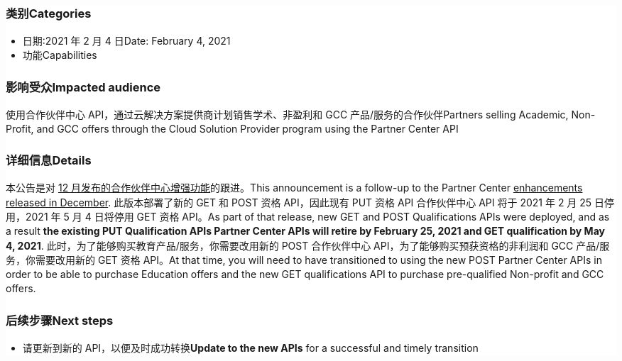 ### <a name="categories"></a><span data-ttu-id="f9e19-446">类别</span><span class="sxs-lookup"><span data-stu-id="f9e19-446">Categories</span></span>

- <span data-ttu-id="f9e19-447">日期:2021 年 2 月 4 日</span><span class="sxs-lookup"><span data-stu-id="f9e19-447">Date: February 4, 2021</span></span>
- <span data-ttu-id="f9e19-448">功能</span><span class="sxs-lookup"><span data-stu-id="f9e19-448">Capabilities</span></span>

### <a name="impacted-audience"></a><span data-ttu-id="f9e19-449">影响受众</span><span class="sxs-lookup"><span data-stu-id="f9e19-449">Impacted audience</span></span>

<span data-ttu-id="f9e19-450">使用合作伙伴中心 API，通过云解决方案提供商计划销售学术、非盈利和 GCC 产品/服务的合作伙伴</span><span class="sxs-lookup"><span data-stu-id="f9e19-450">Partners selling Academic, Non-Profit, and GCC offers through the Cloud Solution Provider program using the Partner Center API</span></span>

### <a name="details"></a><span data-ttu-id="f9e19-451">详细信息</span><span class="sxs-lookup"><span data-stu-id="f9e19-451">Details</span></span>

<span data-ttu-id="f9e19-452">本公告是对 [12 月发布的合作伙伴中心增强功能](./2020-december.md#1)的跟进。</span><span class="sxs-lookup"><span data-stu-id="f9e19-452">This announcement is a follow-up to the Partner Center [enhancements released in December](./2020-december.md#1).</span></span> <span data-ttu-id="f9e19-453">此版本部署了新的 GET 和 POST 资格 API，因此现有 PUT 资格 API 合作伙伴中心 API 将于 2021 年 2 月 25 日停用，2021 年 5 月 4 日将停用 GET 资格 API。</span><span class="sxs-lookup"><span data-stu-id="f9e19-453">As part of that release, new GET and POST Qualifications APIs were deployed, and as a result **the existing PUT Qualification APIs Partner Center APIs will retire by February 25, 2021 and GET qualification by May 4, 2021**.</span></span> <span data-ttu-id="f9e19-454">此时，为了能够购买教育产品/服务，你需要改用新的 POST 合作伙伴中心 API，为了能够购买预获资格的非利润和 GCC 产品/服务，你需要改用新的 GET 资格 API。</span><span class="sxs-lookup"><span data-stu-id="f9e19-454">At that time, you will need to have transitioned to using the new POST Partner Center APIs in order to be able to purchase Education offers and the new GET qualifications API to purchase pre-qualified Non-profit and GCC offers.</span></span>

### <a name="next-steps"></a><span data-ttu-id="f9e19-455">后续步骤</span><span class="sxs-lookup"><span data-stu-id="f9e19-455">Next steps</span></span>

- <span data-ttu-id="f9e19-456">请更新到新的 API，以便及时成功转换</span><span class="sxs-lookup"><span data-stu-id="f9e19-456">**Update to the new APIs** for a successful and timely transition</span></span>
